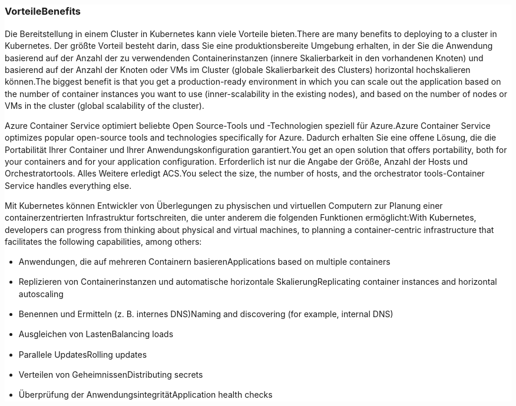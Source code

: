 ### <a name="benefits"></a><span data-ttu-id="dcbfb-257">Vorteile</span><span class="sxs-lookup"><span data-stu-id="dcbfb-257">Benefits</span></span>

<span data-ttu-id="dcbfb-258">Die Bereitstellung in einem Cluster in Kubernetes kann viele Vorteile bieten.</span><span class="sxs-lookup"><span data-stu-id="dcbfb-258">There are many benefits to deploying to a cluster in Kubernetes.</span></span> <span data-ttu-id="dcbfb-259">Der größte Vorteil besteht darin, dass Sie eine produktionsbereite Umgebung erhalten, in der Sie die Anwendung basierend auf der Anzahl der zu verwendenden Containerinstanzen (innere Skalierbarkeit in den vorhandenen Knoten) und basierend auf der Anzahl der Knoten oder VMs im Cluster (globale Skalierbarkeit des Clusters) horizontal hochskalieren können.</span><span class="sxs-lookup"><span data-stu-id="dcbfb-259">The biggest benefit is that you get a production-ready environment in which you can scale out the application based on the number of container instances you want to use (inner-scalability in the existing nodes), and based on the number of nodes or VMs in the cluster (global scalability of the cluster).</span></span>

<span data-ttu-id="dcbfb-260">Azure Container Service optimiert beliebte Open Source-Tools und -Technologien speziell für Azure.</span><span class="sxs-lookup"><span data-stu-id="dcbfb-260">Azure Container Service optimizes popular open-source tools and technologies specifically for Azure.</span></span> <span data-ttu-id="dcbfb-261">Dadurch erhalten Sie eine offene Lösung, die die Portabilität Ihrer Container und Ihrer Anwendungskonfiguration garantiert.</span><span class="sxs-lookup"><span data-stu-id="dcbfb-261">You get an open solution that offers portability, both for your containers and for your application configuration.</span></span> <span data-ttu-id="dcbfb-262">Erforderlich ist nur die Angabe der Größe, Anzahl der Hosts und Orchestratortools. Alles Weitere erledigt ACS.</span><span class="sxs-lookup"><span data-stu-id="dcbfb-262">You select the size, the number of hosts, and the orchestrator tools-Container Service handles everything else.</span></span>

<span data-ttu-id="dcbfb-263">Mit Kubernetes können Entwickler von Überlegungen zu physischen und virtuellen Computern zur Planung einer containerzentrierten Infrastruktur fortschreiten, die unter anderem die folgenden Funktionen ermöglicht:</span><span class="sxs-lookup"><span data-stu-id="dcbfb-263">With Kubernetes, developers can progress from thinking about physical and virtual machines, to planning a container-centric infrastructure that facilitates the following capabilities, among others:</span></span>

- <span data-ttu-id="dcbfb-264">Anwendungen, die auf mehreren Containern basieren</span><span class="sxs-lookup"><span data-stu-id="dcbfb-264">Applications based on multiple containers</span></span>

- <span data-ttu-id="dcbfb-265">Replizieren von Containerinstanzen und automatische horizontale Skalierung</span><span class="sxs-lookup"><span data-stu-id="dcbfb-265">Replicating container instances and horizontal autoscaling</span></span>

- <span data-ttu-id="dcbfb-266">Benennen und Ermitteln (z. B. internes DNS)</span><span class="sxs-lookup"><span data-stu-id="dcbfb-266">Naming and discovering (for example, internal DNS)</span></span>

- <span data-ttu-id="dcbfb-267">Ausgleichen von Lasten</span><span class="sxs-lookup"><span data-stu-id="dcbfb-267">Balancing loads</span></span>

- <span data-ttu-id="dcbfb-268">Parallele Updates</span><span class="sxs-lookup"><span data-stu-id="dcbfb-268">Rolling updates</span></span>

- <span data-ttu-id="dcbfb-269">Verteilen von Geheimnissen</span><span class="sxs-lookup"><span data-stu-id="dcbfb-269">Distributing secrets</span></span>

- <span data-ttu-id="dcbfb-270">Überprüfung der Anwendungsintegrität</span><span class="sxs-lookup"><span data-stu-id="dcbfb-270">Application health checks</span></span>
